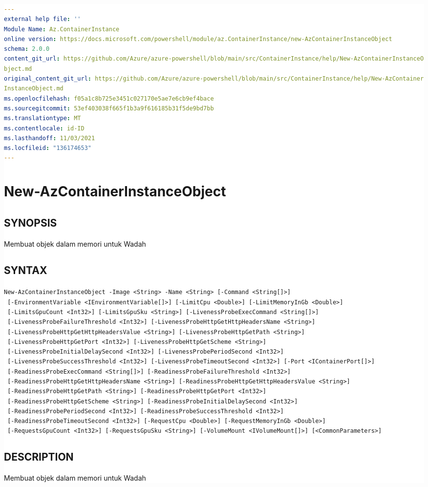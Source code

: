 ```yaml
---
external help file: ''
Module Name: Az.ContainerInstance
online version: https://docs.microsoft.com/powershell/module/az.ContainerInstance/new-AzContainerInstanceObject
schema: 2.0.0
content_git_url: https://github.com/Azure/azure-powershell/blob/main/src/ContainerInstance/help/New-AzContainerInstanceObject.md
original_content_git_url: https://github.com/Azure/azure-powershell/blob/main/src/ContainerInstance/help/New-AzContainerInstanceObject.md
ms.openlocfilehash: f05a1c8b725e3451c027170e5ae7e6cb9ef4bace
ms.sourcegitcommit: 53ef403038f665f1b3a9f616185b31f5de9bd7bb
ms.translationtype: MT
ms.contentlocale: id-ID
ms.lasthandoff: 11/03/2021
ms.locfileid: "136174653"
---
```

# New-AzContainerInstanceObject

## SYNOPSIS
Membuat objek dalam memori untuk Wadah

## SYNTAX

```
New-AzContainerInstanceObject -Image <String> -Name <String> [-Command <String[]>]
 [-EnvironmentVariable <IEnvironmentVariable[]>] [-LimitCpu <Double>] [-LimitMemoryInGb <Double>]
 [-LimitsGpuCount <Int32>] [-LimitsGpuSku <String>] [-LivenessProbeExecCommand <String[]>]
 [-LivenessProbeFailureThreshold <Int32>] [-LivenessProbeHttpGetHttpHeadersName <String>]
 [-LivenessProbeHttpGetHttpHeadersValue <String>] [-LivenessProbeHttpGetPath <String>]
 [-LivenessProbeHttpGetPort <Int32>] [-LivenessProbeHttpGetScheme <String>]
 [-LivenessProbeInitialDelaySecond <Int32>] [-LivenessProbePeriodSecond <Int32>]
 [-LivenessProbeSuccessThreshold <Int32>] [-LivenessProbeTimeoutSecond <Int32>] [-Port <IContainerPort[]>]
 [-ReadinessProbeExecCommand <String[]>] [-ReadinessProbeFailureThreshold <Int32>]
 [-ReadinessProbeHttpGetHttpHeadersName <String>] [-ReadinessProbeHttpGetHttpHeadersValue <String>]
 [-ReadinessProbeHttpGetPath <String>] [-ReadinessProbeHttpGetPort <Int32>]
 [-ReadinessProbeHttpGetScheme <String>] [-ReadinessProbeInitialDelaySecond <Int32>]
 [-ReadinessProbePeriodSecond <Int32>] [-ReadinessProbeSuccessThreshold <Int32>]
 [-ReadinessProbeTimeoutSecond <Int32>] [-RequestCpu <Double>] [-RequestMemoryInGb <Double>]
 [-RequestsGpuCount <Int32>] [-RequestsGpuSku <String>] [-VolumeMount <IVolumeMount[]>] [<CommonParameters>]
```

## DESCRIPTION
Membuat objek dalam memori untuk Wadah
